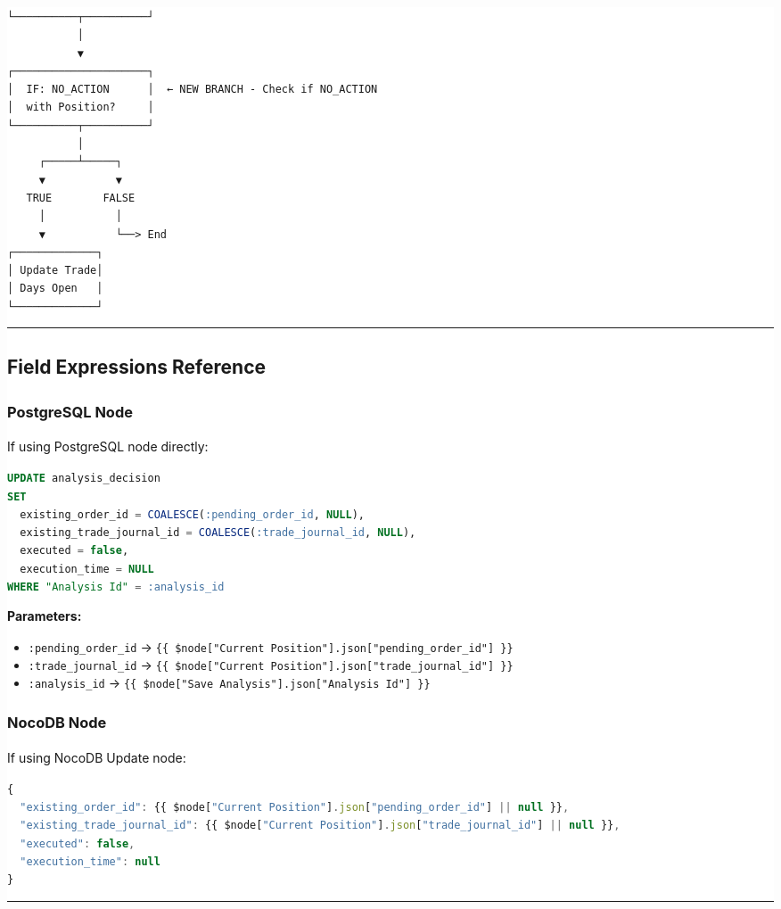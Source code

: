 ```
└──────────┬──────────┘
           │
           ▼
┌─────────────────────┐
│  IF: NO_ACTION      │  ← NEW BRANCH - Check if NO_ACTION
│  with Position?     │
└──────────┬──────────┘
           │
     ┌─────┴─────┐
     ▼           ▼
   TRUE        FALSE
     │           │
     ▼           └──> End
┌─────────────┐
│ Update Trade│
│ Days Open   │
└─────────────┘
```

---

## Field Expressions Reference

### PostgreSQL Node

If using PostgreSQL node directly:

```sql
UPDATE analysis_decision
SET
  existing_order_id = COALESCE(:pending_order_id, NULL),
  existing_trade_journal_id = COALESCE(:trade_journal_id, NULL),
  executed = false,
  execution_time = NULL
WHERE "Analysis Id" = :analysis_id
```

**Parameters:**
- `:pending_order_id` → `{{ $node["Current Position"].json["pending_order_id"] }}`
- `:trade_journal_id` → `{{ $node["Current Position"].json["trade_journal_id"] }}`
- `:analysis_id` → `{{ $node["Save Analysis"].json["Analysis Id"] }}`

### NocoDB Node

If using NocoDB Update node:

```javascript
{
  "existing_order_id": {{ $node["Current Position"].json["pending_order_id"] || null }},
  "existing_trade_journal_id": {{ $node["Current Position"].json["trade_journal_id"] || null }},
  "executed": false,
  "execution_time": null
}
```

---